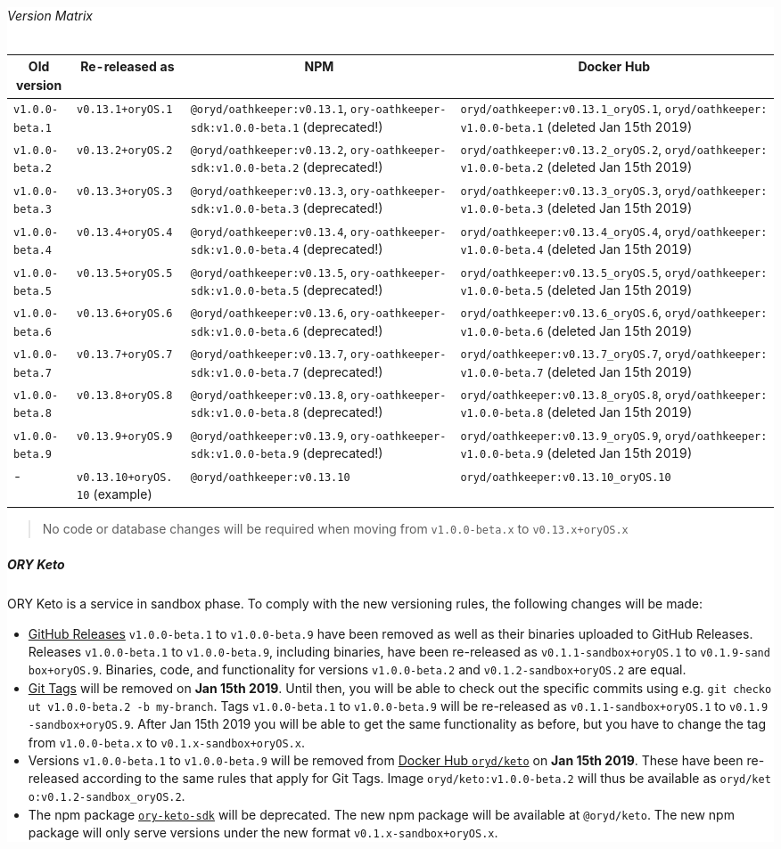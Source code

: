###### Version Matrix

| Old version     | Re-released as                | NPM                                                                          | Docker Hub                                                                                 |
| --------------- | ----------------------------- | ---------------------------------------------------------------------------- | ------------------------------------------------------------------------------------------ |
| `v1.0.0-beta.1` | `v0.13.1+oryOS.1`             | `@oryd/oathkeeper:v0.13.1`, `ory-oathkeeper-sdk:v1.0.0-beta.1` (deprecated!) | `oryd/oathkeeper:v0.13.1_oryOS.1`, `oryd/oathkeeper:v1.0.0-beta.1` (deleted Jan 15th 2019) |
| `v1.0.0-beta.2` | `v0.13.2+oryOS.2`             | `@oryd/oathkeeper:v0.13.2`, `ory-oathkeeper-sdk:v1.0.0-beta.2` (deprecated!) | `oryd/oathkeeper:v0.13.2_oryOS.2`, `oryd/oathkeeper:v1.0.0-beta.2` (deleted Jan 15th 2019) |
| `v1.0.0-beta.3` | `v0.13.3+oryOS.3`             | `@oryd/oathkeeper:v0.13.3`, `ory-oathkeeper-sdk:v1.0.0-beta.3` (deprecated!) | `oryd/oathkeeper:v0.13.3_oryOS.3`, `oryd/oathkeeper:v1.0.0-beta.3` (deleted Jan 15th 2019) |
| `v1.0.0-beta.4` | `v0.13.4+oryOS.4`             | `@oryd/oathkeeper:v0.13.4`, `ory-oathkeeper-sdk:v1.0.0-beta.4` (deprecated!) | `oryd/oathkeeper:v0.13.4_oryOS.4`, `oryd/oathkeeper:v1.0.0-beta.4` (deleted Jan 15th 2019) |
| `v1.0.0-beta.5` | `v0.13.5+oryOS.5`             | `@oryd/oathkeeper:v0.13.5`, `ory-oathkeeper-sdk:v1.0.0-beta.5` (deprecated!) | `oryd/oathkeeper:v0.13.5_oryOS.5`, `oryd/oathkeeper:v1.0.0-beta.5` (deleted Jan 15th 2019) |
| `v1.0.0-beta.6` | `v0.13.6+oryOS.6`             | `@oryd/oathkeeper:v0.13.6`, `ory-oathkeeper-sdk:v1.0.0-beta.6` (deprecated!) | `oryd/oathkeeper:v0.13.6_oryOS.6`, `oryd/oathkeeper:v1.0.0-beta.6` (deleted Jan 15th 2019) |
| `v1.0.0-beta.7` | `v0.13.7+oryOS.7`             | `@oryd/oathkeeper:v0.13.7`, `ory-oathkeeper-sdk:v1.0.0-beta.7` (deprecated!) | `oryd/oathkeeper:v0.13.7_oryOS.7`, `oryd/oathkeeper:v1.0.0-beta.7` (deleted Jan 15th 2019) |
| `v1.0.0-beta.8` | `v0.13.8+oryOS.8`             | `@oryd/oathkeeper:v0.13.8`, `ory-oathkeeper-sdk:v1.0.0-beta.8` (deprecated!) | `oryd/oathkeeper:v0.13.8_oryOS.8`, `oryd/oathkeeper:v1.0.0-beta.8` (deleted Jan 15th 2019) |
| `v1.0.0-beta.9` | `v0.13.9+oryOS.9`             | `@oryd/oathkeeper:v0.13.9`, `ory-oathkeeper-sdk:v1.0.0-beta.9` (deprecated!) | `oryd/oathkeeper:v0.13.9_oryOS.9`, `oryd/oathkeeper:v1.0.0-beta.9` (deleted Jan 15th 2019) |
| -               | `v0.13.10+oryOS.10` (example) | `@oryd/oathkeeper:v0.13.10`                                                  | `oryd/oathkeeper:v0.13.10_oryOS.10`                                                        |

> No code or database changes will be required when moving from `v1.0.0-beta.x`
> to `v0.13.x+oryOS.x`

##### ORY Keto

ORY Keto is a service in sandbox phase. To comply with the new versioning rules,
the following changes will be made:

- [GitHub Releases](https://github.com/ory/keto/releases) `v1.0.0-beta.1` to
  `v1.0.0-beta.9` have been removed as well as their binaries uploaded to GitHub
  Releases. Releases `v1.0.0-beta.1` to `v1.0.0-beta.9`, including binaries,
  have been re-released as `v0.1.1-sandbox+oryOS.1` to `v0.1.9-sandbox+oryOS.9`.
  Binaries, code, and functionality for versions `v1.0.0-beta.2` and
  `v0.1.2-sandbox+oryOS.2` are equal.
- [Git Tags](https://github.com/ory/keto/tags) will be removed on **Jan 15th
  2019**. Until then, you will be able to check out the specific commits using
  e.g. `git checkout v1.0.0-beta.2 -b my-branch`. Tags `v1.0.0-beta.1` to
  `v1.0.0-beta.9` will be re-released as `v0.1.1-sandbox+oryOS.1` to
  `v0.1.9-sandbox+oryOS.9`. After Jan 15th 2019 you will be able to get the same
  functionality as before, but you have to change the tag from `v1.0.0-beta.x`
  to `v0.1.x-sandbox+oryOS.x`.
- Versions `v1.0.0-beta.1` to `v1.0.0-beta.9` will be removed from
  [Docker Hub `oryd/keto`](https://hub.docker.com/r/oryd/keto/) on **Jan 15th
  2019**. These have been re-released according to the same rules that apply for
  Git Tags. Image `oryd/keto:v1.0.0-beta.2` will thus be available as
  `oryd/keto:v0.1.2-sandbox_oryOS.2`.
- The npm package [`ory-keto-sdk`](https://www.npmjs.com/package/ory-keto-sdk)
  will be deprecated. The new npm package will be available at `@oryd/keto`. The
  new npm package will only serve versions under the new format
  `v0.1.x-sandbox+oryOS.x`.
